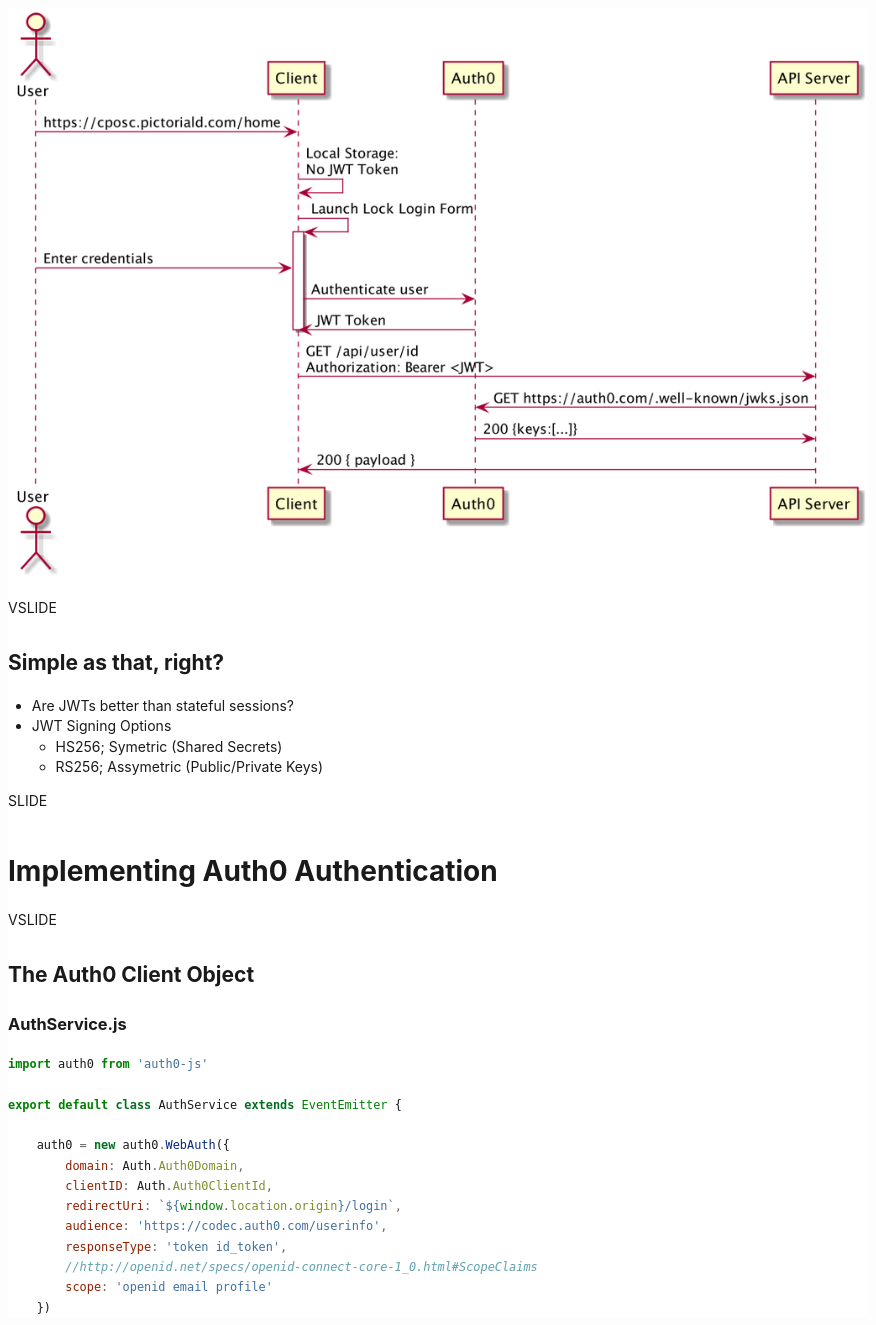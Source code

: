 ![Auth0 Handshake](img/auth0-seq.png)

VSLIDE

## Simple as that, right? 
- Are JWTs better than stateful sessions? 
- JWT Signing Options 
    - HS256; Symetric (Shared Secrets) <!-- .element: class="fragment" style="color:white" -->
    - RS256; Assymetric (Public/Private Keys) <!-- .element: class="fragment" style="color:white"-->
   
   
    
SLIDE
# Implementing Auth0 Authentication

VSLIDE
## The Auth0 Client Object
### AuthService.js

```javascript
import auth0 from 'auth0-js'

export default class AuthService extends EventEmitter {

	auth0 = new auth0.WebAuth({
		domain: Auth.Auth0Domain,
		clientID: Auth.Auth0ClientId,
		redirectUri: `${window.location.origin}/login`,
		audience: 'https://codec.auth0.com/userinfo',
		responseType: 'token id_token',
		//http://openid.net/specs/openid-connect-core-1_0.html#ScopeClaims
		scope: 'openid email profile'
	})
```